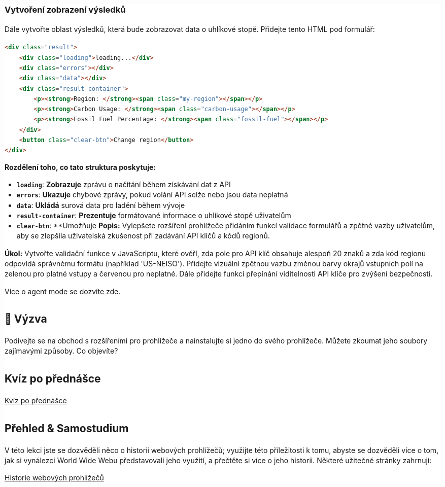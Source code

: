 ### Vytvoření zobrazení výsledků

Dále vytvořte oblast výsledků, která bude zobrazovat data o uhlíkové stopě. Přidejte tento HTML pod formulář:

```html
<div class="result">
    <div class="loading">loading...</div>
    <div class="errors"></div>
    <div class="data"></div>
    <div class="result-container">
        <p><strong>Region: </strong><span class="my-region"></span></p>
        <p><strong>Carbon Usage: </strong><span class="carbon-usage"></span></p>
        <p><strong>Fossil Fuel Percentage: </strong><span class="fossil-fuel"></span></p>
    </div>
    <button class="clear-btn">Change region</button>
</div>
```

**Rozdělení toho, co tato struktura poskytuje:**
- **`loading`**: **Zobrazuje** zprávu o načítání během získávání dat z API
- **`errors`**: **Ukazuje** chybové zprávy, pokud volání API selže nebo jsou data neplatná
- **`data`**: **Ukládá** surová data pro ladění během vývoje
- **`result-container`**: **Prezentuje** formátované informace o uhlíkové stopě uživatelům
- **`clear-btn`**: **Umožňuje
**Popis:** Vylepšete rozšíření prohlížeče přidáním funkcí validace formulářů a zpětné vazby uživatelům, aby se zlepšila uživatelská zkušenost při zadávání API klíčů a kódů regionů.

**Úkol:** Vytvořte validační funkce v JavaScriptu, které ověří, zda pole pro API klíč obsahuje alespoň 20 znaků a zda kód regionu odpovídá správnému formátu (například 'US-NEISO'). Přidejte vizuální zpětnou vazbu změnou barvy okrajů vstupních polí na zelenou pro platné vstupy a červenou pro neplatné. Dále přidejte funkci přepínání viditelnosti API klíče pro zvýšení bezpečnosti.

Více o [agent mode](https://code.visualstudio.com/blogs/2025/02/24/introducing-copilot-agent-mode) se dozvíte zde.

## 🚀 Výzva

Podívejte se na obchod s rozšířeními pro prohlížeče a nainstalujte si jedno do svého prohlížeče. Můžete zkoumat jeho soubory zajímavými způsoby. Co objevíte?

## Kvíz po přednášce

[Kvíz po přednášce](https://ff-quizzes.netlify.app/web/quiz/24)

## Přehled & Samostudium

V této lekci jste se dozvěděli něco o historii webových prohlížečů; využijte této příležitosti k tomu, abyste se dozvěděli více o tom, jak si vynálezci World Wide Webu představovali jeho využití, a přečtěte si více o jeho historii. Některé užitečné stránky zahrnují:

[Historie webových prohlížečů](https://www.mozilla.org/firefox/browsers/browser-history/)
